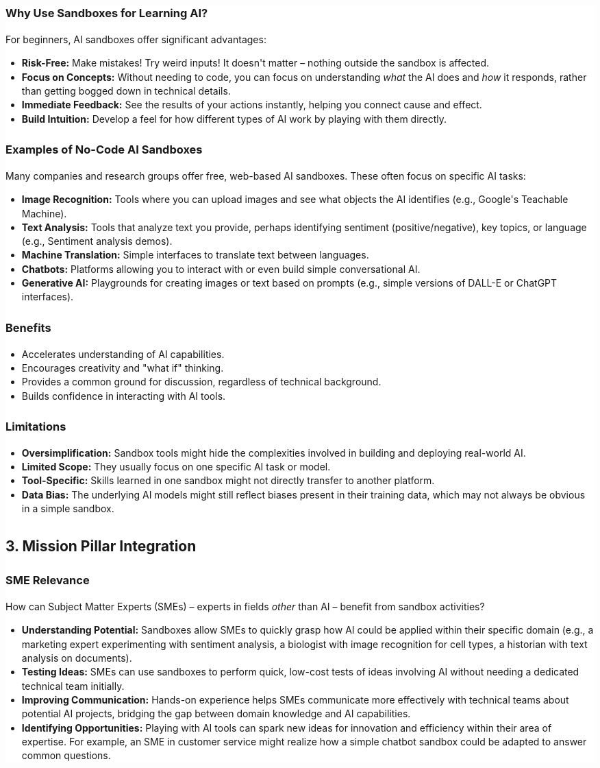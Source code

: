 ### Why Use Sandboxes for Learning AI?

For beginners, AI sandboxes offer significant advantages:

*   **Risk-Free:** Make mistakes! Try weird inputs! It doesn't matter – nothing outside the sandbox is affected.
*   **Focus on Concepts:** Without needing to code, you can focus on understanding *what* the AI does and *how* it responds, rather than getting bogged down in technical details.
*   **Immediate Feedback:** See the results of your actions instantly, helping you connect cause and effect.
*   **Build Intuition:** Develop a feel for how different types of AI work by playing with them directly.

### Examples of No-Code AI Sandboxes

Many companies and research groups offer free, web-based AI sandboxes. These often focus on specific AI tasks:

*   **Image Recognition:** Tools where you can upload images and see what objects the AI identifies (e.g., Google's Teachable Machine).
*   **Text Analysis:** Tools that analyze text you provide, perhaps identifying sentiment (positive/negative), key topics, or language (e.g., Sentiment analysis demos).
*   **Machine Translation:** Simple interfaces to translate text between languages.
*   **Chatbots:** Platforms allowing you to interact with or even build simple conversational AI.
*   **Generative AI:** Playgrounds for creating images or text based on prompts (e.g., simple versions of DALL-E or ChatGPT interfaces).

### Benefits

*   Accelerates understanding of AI capabilities.
*   Encourages creativity and "what if" thinking.
*   Provides a common ground for discussion, regardless of technical background.
*   Builds confidence in interacting with AI tools.

### Limitations

*   **Oversimplification:** Sandbox tools might hide the complexities involved in building and deploying real-world AI.
*   **Limited Scope:** They usually focus on one specific AI task or model.
*   **Tool-Specific:** Skills learned in one sandbox might not directly transfer to another platform.
*   **Data Bias:** The underlying AI models might still reflect biases present in their training data, which may not always be obvious in a simple sandbox.

## 3. Mission Pillar Integration

### SME Relevance

How can Subject Matter Experts (SMEs) – experts in fields *other* than AI – benefit from sandbox activities?

*   **Understanding Potential:** Sandboxes allow SMEs to quickly grasp how AI could be applied within their specific domain (e.g., a marketing expert experimenting with sentiment analysis, a biologist with image recognition for cell types, a historian with text analysis on documents).
*   **Testing Ideas:** SMEs can use sandboxes to perform quick, low-cost tests of ideas involving AI without needing a dedicated technical team initially.
*   **Improving Communication:** Hands-on experience helps SMEs communicate more effectively with technical teams about potential AI projects, bridging the gap between domain knowledge and AI capabilities.
*   **Identifying Opportunities:** Playing with AI tools can spark new ideas for innovation and efficiency within their area of expertise. For example, an SME in customer service might realize how a simple chatbot sandbox could be adapted to answer common questions.

